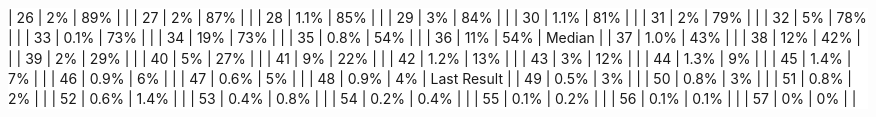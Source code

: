 | 26 | 2% | 89% |  |
| 27 | 2% | 87% |  |
| 28 | 1.1% | 85% |  |
| 29 | 3% | 84% |  |
| 30 | 1.1% | 81% |  |
| 31 | 2% | 79% |  |
| 32 | 5% | 78% |  |
| 33 | 0.1% | 73% |  |
| 34 | 19% | 73% |  |
| 35 | 0.8% | 54% |  |
| 36 | 11% | 54% | Median |
| 37 | 1.0% | 43% |  |
| 38 | 12% | 42% |  |
| 39 | 2% | 29% |  |
| 40 | 5% | 27% |  |
| 41 | 9% | 22% |  |
| 42 | 1.2% | 13% |  |
| 43 | 3% | 12% |  |
| 44 | 1.3% | 9% |  |
| 45 | 1.4% | 7% |  |
| 46 | 0.9% | 6% |  |
| 47 | 0.6% | 5% |  |
| 48 | 0.9% | 4% | Last Result |
| 49 | 0.5% | 3% |  |
| 50 | 0.8% | 3% |  |
| 51 | 0.8% | 2% |  |
| 52 | 0.6% | 1.4% |  |
| 53 | 0.4% | 0.8% |  |
| 54 | 0.2% | 0.4% |  |
| 55 | 0.1% | 0.2% |  |
| 56 | 0.1% | 0.1% |  |
| 57 | 0% | 0% |  |
